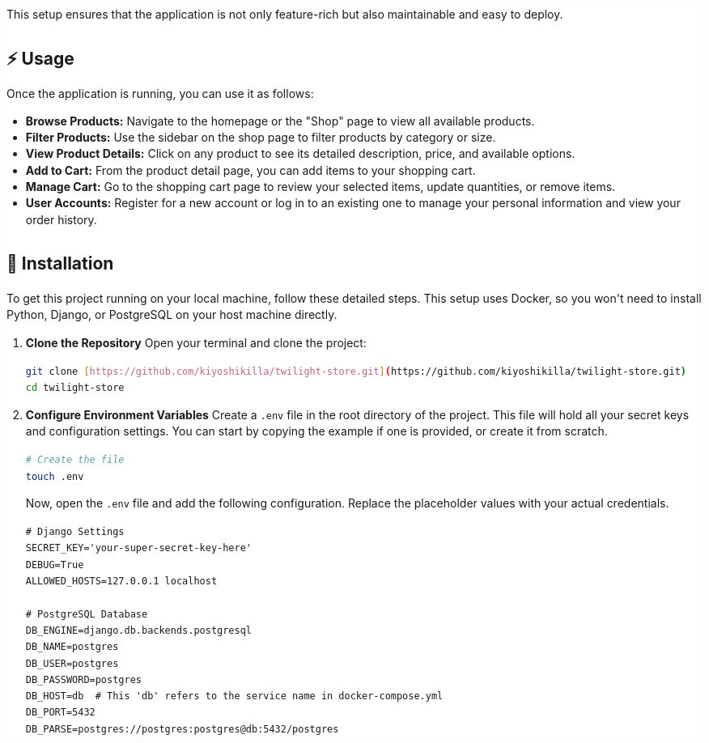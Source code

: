 This setup ensures that the application is not only feature-rich but also maintainable and easy to deploy.

## ⚡ Usage

Once the application is running, you can use it as follows:
* **Browse Products:** Navigate to the homepage or the "Shop" page to view all available products.
* **Filter Products:** Use the sidebar on the shop page to filter products by category or size.
* **View Product Details:** Click on any product to see its detailed description, price, and available options.
* **Add to Cart:** From the product detail page, you can add items to your shopping cart.
* **Manage Cart:** Go to the shopping cart page to review your selected items, update quantities, or remove items.
* **User Accounts:** Register for a new account or log in to an existing one to manage your personal information and view your order history.

## 🔌 Installation

To get this project running on your local machine, follow these detailed steps. This setup uses Docker, so you won't need to install Python, Django, or PostgreSQL on your host machine directly.

1.  **Clone the Repository**
    Open your terminal and clone the project:
    ```bash
    git clone [https://github.com/kiyoshikilla/twilight-store.git](https://github.com/kiyoshikilla/twilight-store.git)
    cd twilight-store
    ```

2.  **Configure Environment Variables**
    Create a `.env` file in the root directory of the project. This file will hold all your secret keys and configuration settings. You can start by copying the example if one is provided, or create it from scratch.
    ```bash
    # Create the file
    touch .env
    ```
    Now, open the `.env` file and add the following configuration. Replace the placeholder values with your actual credentials.
    ```env
    # Django Settings
    SECRET_KEY='your-super-secret-key-here'
    DEBUG=True
    ALLOWED_HOSTS=127.0.0.1 localhost

    # PostgreSQL Database
    DB_ENGINE=django.db.backends.postgresql
    DB_NAME=postgres
    DB_USER=postgres
    DB_PASSWORD=postgres
    DB_HOST=db  # This 'db' refers to the service name in docker-compose.yml
    DB_PORT=5432
    DB_PARSE=postgres://postgres:postgres@db:5432/postgres
